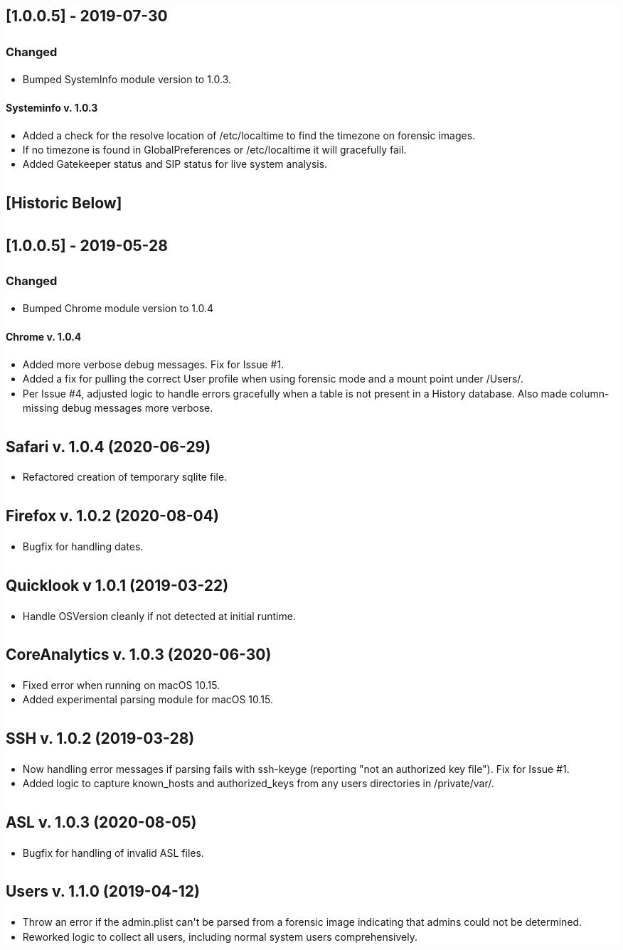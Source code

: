 ## [1.0.0.5] - 2019-07-30
### Changed
- Bumped SystemInfo module version to 1.0.3.
#### Systeminfo v. 1.0.3
- Added a check for the resolve location of /etc/localtime to find the timezone on forensic images.
- If no timezone is found in GlobalPreferences or /etc/localtime it will gracefully fail.
- Added Gatekeeper status and SIP status for live system analysis.

## [Historic Below]

## [1.0.0.5] - 2019-05-28
### Changed
- Bumped Chrome module version to 1.0.4
#### Chrome v. 1.0.4
- Added more verbose debug messages. Fix for Issue #1.
- Added a fix for pulling the correct User profile when using forensic mode and a mount point under /Users/.
- Per Issue #4, adjusted logic to handle errors gracefully when a table is not present in a History database. Also made column-missing debug messages more verbose.

## Safari v. 1.0.4 (2020-06-29)
- Refactored creation of temporary sqlite file.

## Firefox v. 1.0.2 (2020-08-04)
- Bugfix for handling dates.

## Quicklook v 1.0.1 (2019-03-22)
- Handle OSVersion cleanly if not detected at initial runtime.

## CoreAnalytics v. 1.0.3 (2020-06-30)
- Fixed error when running on macOS 10.15.
- Added experimental parsing module for macOS 10.15.

## SSH v. 1.0.2 (2019-03-28)
- Now handling error messages if parsing fails with ssh-keyge (reporting "not an authorized key file"). Fix for Issue #1.
- Added logic to capture known_hosts and authorized_keys from any users directories in /private/var/.

## ASL v. 1.0.3 (2020-08-05)
- Bugfix for handling of invalid ASL files.

## Users v. 1.1.0 (2019-04-12)
- Throw an error if the admin.plist can't be parsed from a forensic image indicating that admins could not be determined.
- Reworked logic to collect all users, including normal system users comprehensively.
